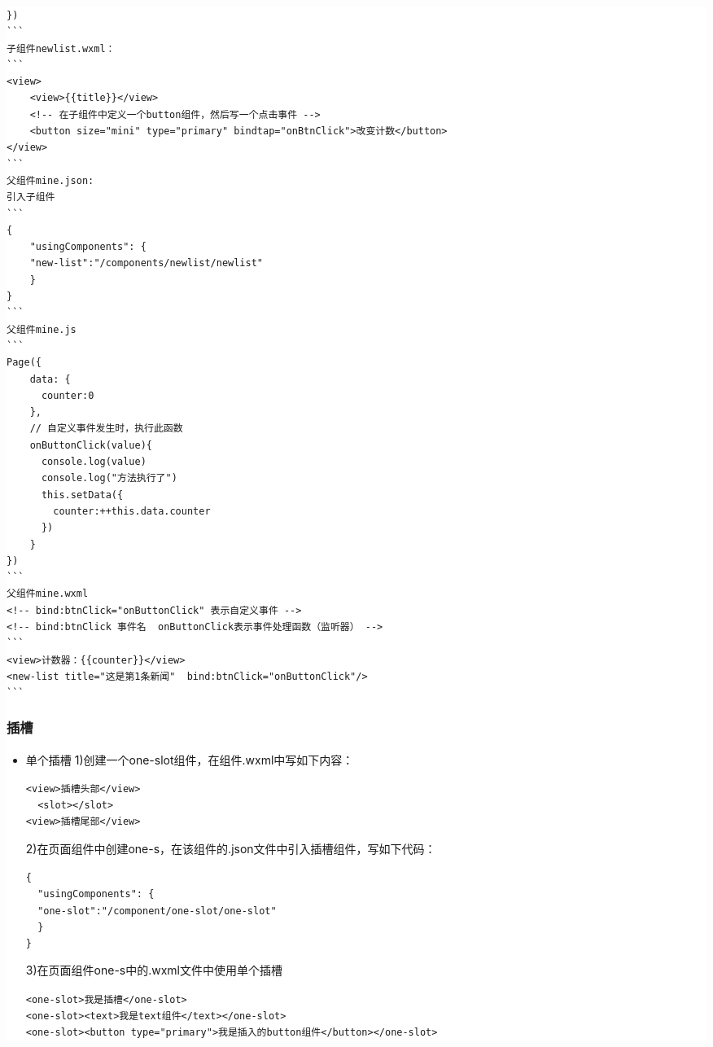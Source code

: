     })
    ```
    子组件newlist.wxml：
    ```
    <view>
        <view>{{title}}</view>
        <!-- 在子组件中定义一个button组件，然后写一个点击事件 -->
        <button size="mini" type="primary" bindtap="onBtnClick">改变计数</button>
    </view>
    ```
    父组件mine.json:
    引入子组件
    ```
    {
        "usingComponents": {
        "new-list":"/components/newlist/newlist"
        }
    }
    ```
    父组件mine.js
    ```
    Page({
        data: {
          counter:0
        },
        // 自定义事件发生时，执行此函数
        onButtonClick(value){
          console.log(value)
          console.log("方法执行了")
          this.setData({
            counter:++this.data.counter
          })
        }
    })
    ```
    父组件mine.wxml
    <!-- bind:btnClick="onButtonClick" 表示自定义事件 -->
    <!-- bind:btnClick 事件名  onButtonClick表示事件处理函数（监听器） -->
    ```
    <view>计数器：{{counter}}</view>
    <new-list title="这是第1条新闻"  bind:btnClick="onButtonClick"/>
    ```
### 插槽
  + 单个插槽
    1)创建一个one-slot组件，在组件.wxml中写如下内容：
    ```
    <view>插槽头部</view>
      <slot></slot>
    <view>插槽尾部</view>
    ```
    2)在页面组件中创建one-s，在该组件的.json文件中引入插槽组件，写如下代码：
    ```
    {
      "usingComponents": {
      "one-slot":"/component/one-slot/one-slot"
      }
    }
    ```
    3)在页面组件one-s中的.wxml文件中使用单个插槽
    ```
    <one-slot>我是插槽</one-slot>
    <one-slot><text>我是text组件</text></one-slot>
    <one-slot><button type="primary">我是插入的button组件</button></one-slot>